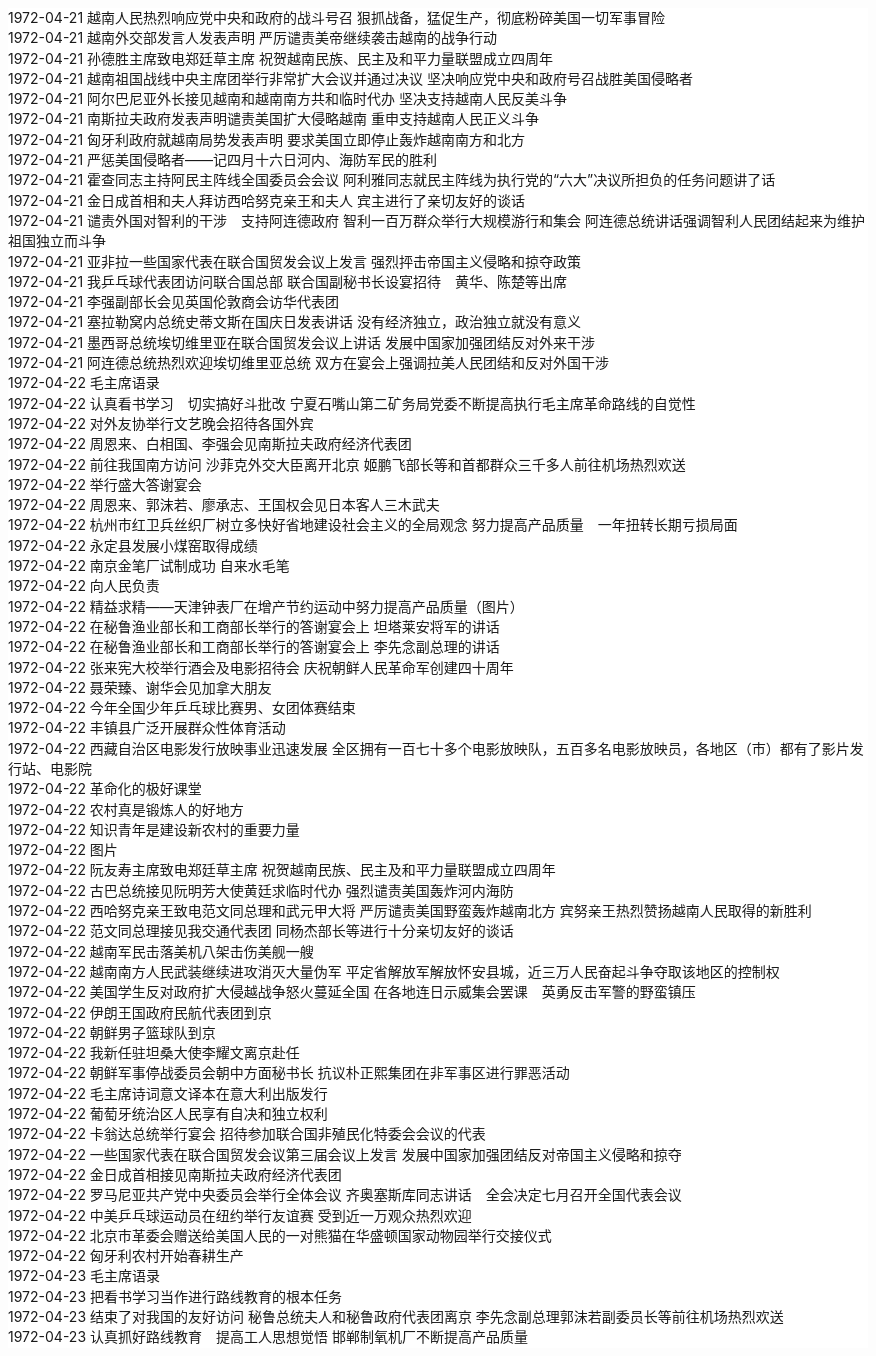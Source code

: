 1972-04-21 越南人民热烈响应党中央和政府的战斗号召  狠抓战备，猛促生产，彻底粉碎美国一切军事冒险  
1972-04-21 越南外交部发言人发表声明  严厉谴责美帝继续袭击越南的战争行动  
1972-04-21 孙德胜主席致电郑廷草主席  祝贺越南民族、民主及和平力量联盟成立四周年  
1972-04-21 越南祖国战线中央主席团举行非常扩大会议并通过决议  坚决响应党中央和政府号召战胜美国侵略者  
1972-04-21 阿尔巴尼亚外长接见越南和越南南方共和临时代办  坚决支持越南人民反美斗争  
1972-04-21 南斯拉夫政府发表声明谴责美国扩大侵略越南  重申支持越南人民正义斗争  
1972-04-21 匈牙利政府就越南局势发表声明  要求美国立即停止轰炸越南南方和北方  
1972-04-21 严惩美国侵略者——记四月十六日河内、海防军民的胜利  
1972-04-21 霍查同志主持阿民主阵线全国委员会会议  阿利雅同志就民主阵线为执行党的“六大”决议所担负的任务问题讲了话  
1972-04-21 金日成首相和夫人拜访西哈努克亲王和夫人  宾主进行了亲切友好的谈话  
1972-04-21 谴责外国对智利的干涉　支持阿连德政府  智利一百万群众举行大规模游行和集会  阿连德总统讲话强调智利人民团结起来为维护祖国独立而斗争  
1972-04-21 亚非拉一些国家代表在联合国贸发会议上发言  强烈抨击帝国主义侵略和掠夺政策  
1972-04-21 我乒乓球代表团访问联合国总部  联合国副秘书长设宴招待　黄华、陈楚等出席  
1972-04-21 李强副部长会见英国伦敦商会访华代表团  
1972-04-21 塞拉勒窝内总统史蒂文斯在国庆日发表讲话  没有经济独立，政治独立就没有意义  
1972-04-21 墨西哥总统埃切维里亚在联合国贸发会议上讲话  发展中国家加强团结反对外来干涉  
1972-04-21 阿连德总统热烈欢迎埃切维里亚总统  双方在宴会上强调拉美人民团结和反对外国干涉  
1972-04-22 毛主席语录  
1972-04-22 认真看书学习　切实搞好斗批改  宁夏石嘴山第二矿务局党委不断提高执行毛主席革命路线的自觉性  
1972-04-22 对外友协举行文艺晚会招待各国外宾  
1972-04-22 周恩来、白相国、李强会见南斯拉夫政府经济代表团  
1972-04-22 前往我国南方访问  沙菲克外交大臣离开北京  姬鹏飞部长等和首都群众三千多人前往机场热烈欢送  
1972-04-22 举行盛大答谢宴会  
1972-04-22 周恩来、郭沫若、廖承志、王国权会见日本客人三木武夫  
1972-04-22 杭州市红卫兵丝织厂树立多快好省地建设社会主义的全局观念  努力提高产品质量　一年扭转长期亏损局面  
1972-04-22 永定县发展小煤窑取得成绩  
1972-04-22 南京金笔厂试制成功  自来水毛笔  
1972-04-22 向人民负责  
1972-04-22 精益求精——天津钟表厂在增产节约运动中努力提高产品质量（图片）  
1972-04-22 在秘鲁渔业部长和工商部长举行的答谢宴会上  坦塔莱安将军的讲话  
1972-04-22 在秘鲁渔业部长和工商部长举行的答谢宴会上  李先念副总理的讲话  
1972-04-22 张来宪大校举行酒会及电影招待会  庆祝朝鲜人民革命军创建四十周年  
1972-04-22 聂荣臻、谢华会见加拿大朋友  
1972-04-22 今年全国少年乒乓球比赛男、女团体赛结束  
1972-04-22 丰镇县广泛开展群众性体育活动  
1972-04-22 西藏自治区电影发行放映事业迅速发展  全区拥有一百七十多个电影放映队，五百多名电影放映员，各地区（市）都有了影片发行站、电影院  
1972-04-22 革命化的极好课堂  
1972-04-22 农村真是锻炼人的好地方  
1972-04-22 知识青年是建设新农村的重要力量  
1972-04-22 图片  
1972-04-22 阮友寿主席致电郑廷草主席  祝贺越南民族、民主及和平力量联盟成立四周年  
1972-04-22 古巴总统接见阮明芳大使黄廷求临时代办  强烈谴责美国轰炸河内海防  
1972-04-22 西哈努克亲王致电范文同总理和武元甲大将  严厉谴责美国野蛮轰炸越南北方  宾努亲王热烈赞扬越南人民取得的新胜利  
1972-04-22 范文同总理接见我交通代表团  同杨杰部长等进行十分亲切友好的谈话  
1972-04-22 越南军民击落美机八架击伤美舰一艘  
1972-04-22 越南南方人民武装继续进攻消灭大量伪军  平定省解放军解放怀安县城，近三万人民奋起斗争夺取该地区的控制权  
1972-04-22 美国学生反对政府扩大侵越战争怒火蔓延全国  在各地连日示威集会罢课　英勇反击军警的野蛮镇压  
1972-04-22 伊朗王国政府民航代表团到京  
1972-04-22 朝鲜男子篮球队到京  
1972-04-22 我新任驻坦桑大使李耀文离京赴任  
1972-04-22 朝鲜军事停战委员会朝中方面秘书长  抗议朴正熙集团在非军事区进行罪恶活动  
1972-04-22 毛主席诗词意文译本在意大利出版发行  
1972-04-22 葡萄牙统治区人民享有自决和独立权利  
1972-04-22 卡翁达总统举行宴会  招待参加联合国非殖民化特委会会议的代表  
1972-04-22 一些国家代表在联合国贸发会议第三届会议上发言  发展中国家加强团结反对帝国主义侵略和掠夺  
1972-04-22 金日成首相接见南斯拉夫政府经济代表团  
1972-04-22 罗马尼亚共产党中央委员会举行全体会议  齐奥塞斯库同志讲话　全会决定七月召开全国代表会议  
1972-04-22 中美乒乓球运动员在纽约举行友谊赛  受到近一万观众热烈欢迎  
1972-04-22 北京市革委会赠送给美国人民的一对熊猫在华盛顿国家动物园举行交接仪式  
1972-04-22 匈牙利农村开始春耕生产  
1972-04-23 毛主席语录  
1972-04-23 把看书学习当作进行路线教育的根本任务  
1972-04-23 结束了对我国的友好访问  秘鲁总统夫人和秘鲁政府代表团离京  李先念副总理郭沫若副委员长等前往机场热烈欢送  
1972-04-23 认真抓好路线教育　提高工人思想觉悟  邯郸制氧机厂不断提高产品质量  